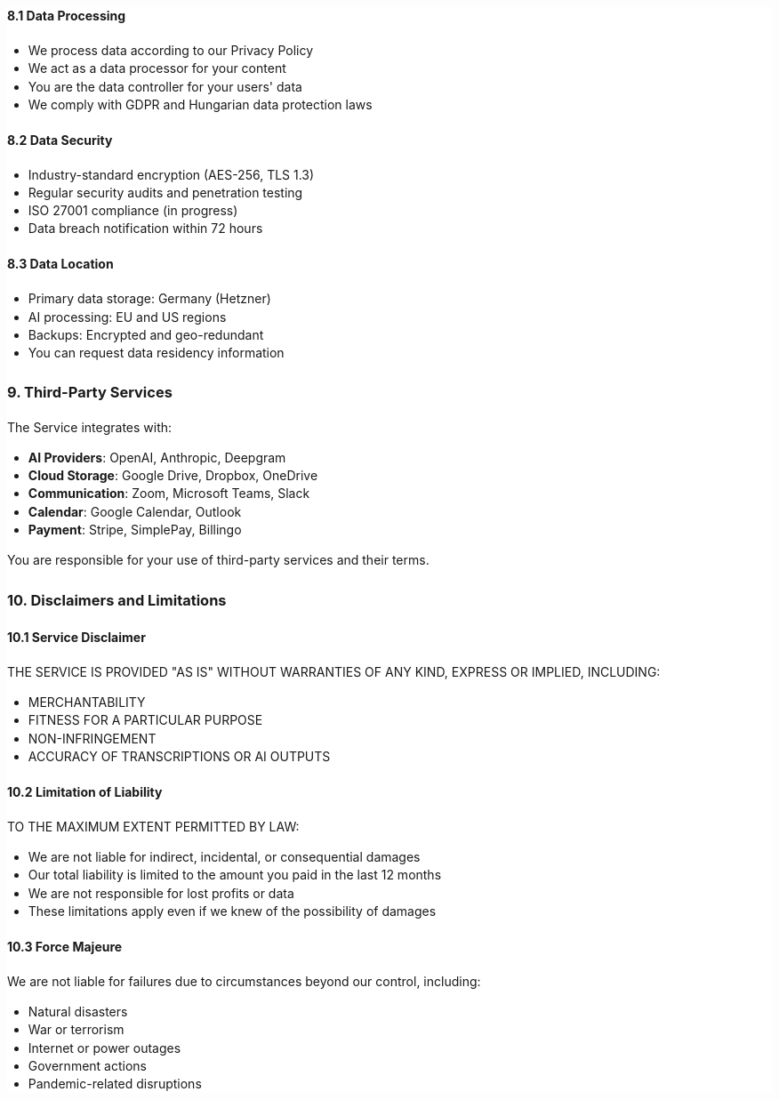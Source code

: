 #### 8.1 Data Processing
- We process data according to our Privacy Policy
- We act as a data processor for your content
- You are the data controller for your users' data
- We comply with GDPR and Hungarian data protection laws

#### 8.2 Data Security
- Industry-standard encryption (AES-256, TLS 1.3)
- Regular security audits and penetration testing
- ISO 27001 compliance (in progress)
- Data breach notification within 72 hours

#### 8.3 Data Location
- Primary data storage: Germany (Hetzner)
- AI processing: EU and US regions
- Backups: Encrypted and geo-redundant
- You can request data residency information

### 9. Third-Party Services

The Service integrates with:
- **AI Providers**: OpenAI, Anthropic, Deepgram
- **Cloud Storage**: Google Drive, Dropbox, OneDrive
- **Communication**: Zoom, Microsoft Teams, Slack
- **Calendar**: Google Calendar, Outlook
- **Payment**: Stripe, SimplePay, Billingo

You are responsible for your use of third-party services and their terms.

### 10. Disclaimers and Limitations

#### 10.1 Service Disclaimer
THE SERVICE IS PROVIDED "AS IS" WITHOUT WARRANTIES OF ANY KIND, EXPRESS OR IMPLIED, INCLUDING:
- MERCHANTABILITY
- FITNESS FOR A PARTICULAR PURPOSE
- NON-INFRINGEMENT
- ACCURACY OF TRANSCRIPTIONS OR AI OUTPUTS

#### 10.2 Limitation of Liability
TO THE MAXIMUM EXTENT PERMITTED BY LAW:
- We are not liable for indirect, incidental, or consequential damages
- Our total liability is limited to the amount you paid in the last 12 months
- We are not responsible for lost profits or data
- These limitations apply even if we knew of the possibility of damages

#### 10.3 Force Majeure
We are not liable for failures due to circumstances beyond our control, including:
- Natural disasters
- War or terrorism
- Internet or power outages
- Government actions
- Pandemic-related disruptions
